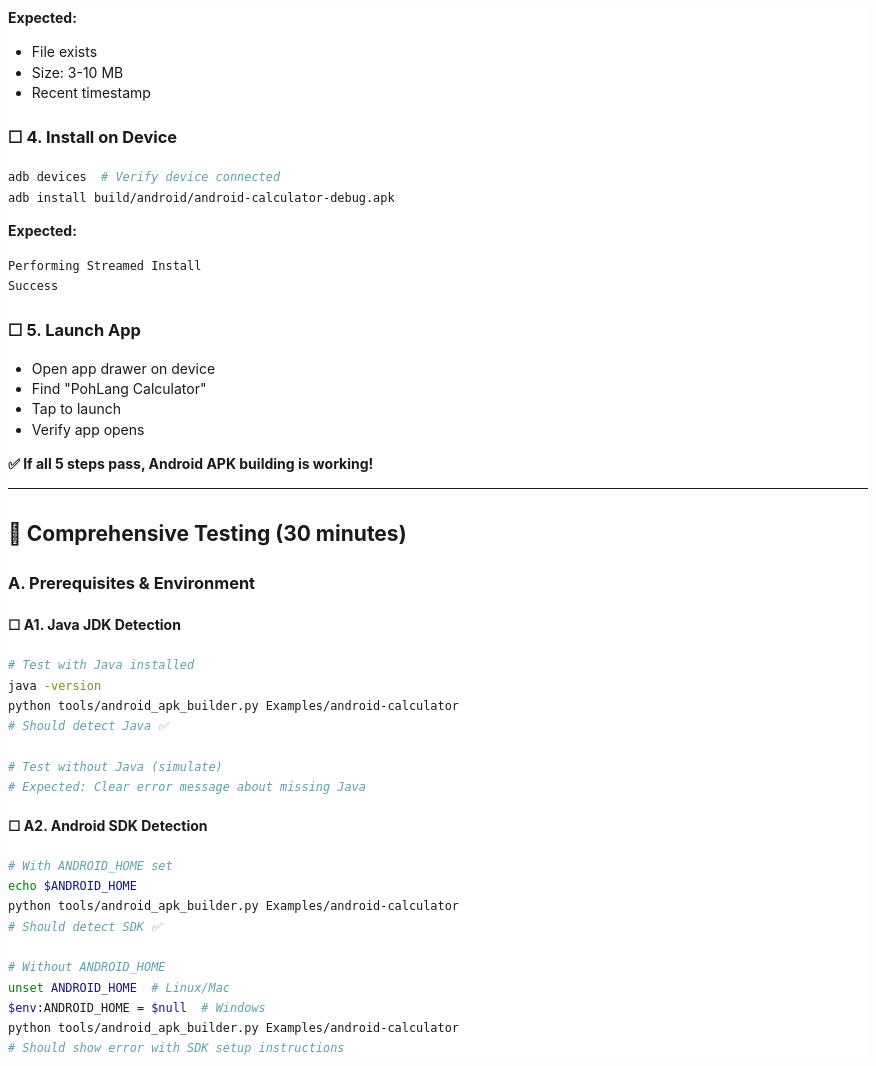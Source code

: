 **Expected:**
- File exists
- Size: 3-10 MB
- Recent timestamp

### ☐ 4. Install on Device
```bash
adb devices  # Verify device connected
adb install build/android/android-calculator-debug.apk
```

**Expected:**
```
Performing Streamed Install
Success
```

### ☐ 5. Launch App
- Open app drawer on device
- Find "PohLang Calculator"
- Tap to launch
- Verify app opens

**✅ If all 5 steps pass, Android APK building is working!**

---

## 🔬 Comprehensive Testing (30 minutes)

### A. Prerequisites & Environment

#### ☐ A1. Java JDK Detection
```bash
# Test with Java installed
java -version
python tools/android_apk_builder.py Examples/android-calculator
# Should detect Java ✅

# Test without Java (simulate)
# Expected: Clear error message about missing Java
```

#### ☐ A2. Android SDK Detection
```bash
# With ANDROID_HOME set
echo $ANDROID_HOME
python tools/android_apk_builder.py Examples/android-calculator
# Should detect SDK ✅

# Without ANDROID_HOME
unset ANDROID_HOME  # Linux/Mac
$env:ANDROID_HOME = $null  # Windows
python tools/android_apk_builder.py Examples/android-calculator
# Should show error with SDK setup instructions
```
